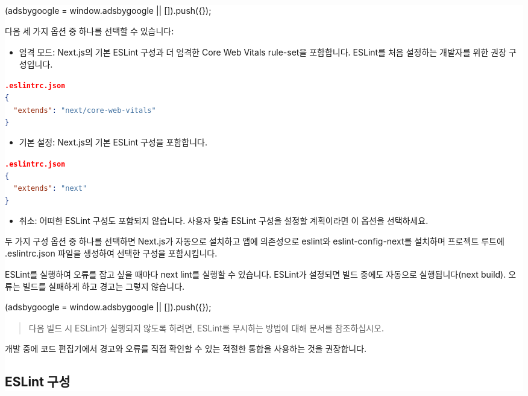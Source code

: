 
<ins class="adsbygoogle"
      style="display:block"
      data-ad-client="ca-pub-4877378276818686"
      data-ad-slot="9743150776"
      data-ad-format="auto"
      data-full-width-responsive="true"></ins>
<component is="script">
(adsbygoogle = window.adsbygoogle || []).push({});
</component>

다음 세 가지 옵션 중 하나를 선택할 수 있습니다:

- 엄격 모드: Next.js의 기본 ESLint 구성과 더 엄격한 Core Web Vitals rule-set을 포함합니다. ESLint를 처음 설정하는 개발자를 위한 권장 구성입니다.

```json
.eslintrc.json
{
  "extends": "next/core-web-vitals"
}
```

- 기본 설정: Next.js의 기본 ESLint 구성을 포함합니다.

```json
.eslintrc.json
{
  "extends": "next"
}
```

- 취소: 어떠한 ESLint 구성도 포함되지 않습니다. 사용자 맞춤 ESLint 구성을 설정할 계획이라면 이 옵션을 선택하세요.

두 가지 구성 옵션 중 하나를 선택하면 Next.js가 자동으로 설치하고 앱에 의존성으로 eslint와 eslint-config-next를 설치하며 프로젝트 루트에 .eslintrc.json 파일을 생성하여 선택한 구성을 포함시킵니다.

ESLint를 실행하여 오류를 잡고 싶을 때마다 next lint를 실행할 수 있습니다. ESLint가 설정되면 빌드 중에도 자동으로 실행됩니다(next build). 오류는 빌드를 실패하게 하고 경고는 그렇지 않습니다.



<ins class="adsbygoogle"
      style="display:block"
      data-ad-client="ca-pub-4877378276818686"
      data-ad-slot="9743150776"
      data-ad-format="auto"
      data-full-width-responsive="true"></ins>
<component is="script">
(adsbygoogle = window.adsbygoogle || []).push({});
</component>

> 다음 빌드 시 ESLint가 실행되지 않도록 하려면, ESLint를 무시하는 방법에 대해 문서를 참조하십시오.

개발 중에 코드 편집기에서 경고와 오류를 직접 확인할 수 있는 적절한 통합을 사용하는 것을 권장합니다.

## ESLint 구성
